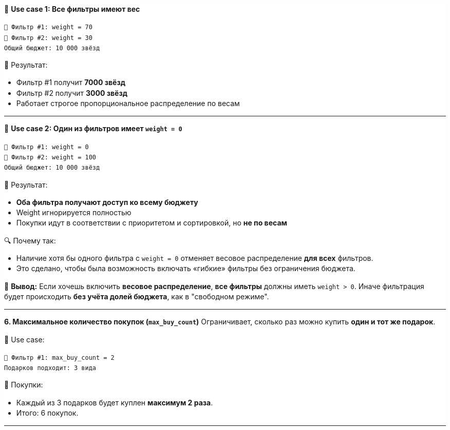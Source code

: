 
📌 **Use case 1: Все фильтры имеют вес**

```text
🔸 Фильтр #1: weight = 70
🔸 Фильтр #2: weight = 30
Общий бюджет: 10 000 звёзд
```

🎯 Результат:

* Фильтр #1 получит **7000 звёзд**
* Фильтр #2 получит **3000 звёзд**
* Работает строгое пропорциональное распределение по весам

---

📌 **Use case 2: Один из фильтров имеет `weight = 0`**

```text
🔸 Фильтр #1: weight = 0
🔸 Фильтр #2: weight = 100
Общий бюджет: 10 000 звёзд
```

🎯 Результат:

* **Оба фильтра получают доступ ко всему бюджету**
* Weight игнорируется полностью
* Покупки идут в соответствии с приоритетом и сортировкой, но **не по весам**

🔍 Почему так:

* Наличие хотя бы одного фильтра с `weight = 0` отменяет весовое распределение **для всех** фильтров.
* Это сделано, чтобы была возможность включать «гибкие» фильтры без ограничения бюджета.

📌 **Вывод:**
Если хочешь включить **весовое распределение**, **все фильтры** должны иметь `weight > 0`.
Иначе фильтрация будет происходить **без учёта долей бюджета**, как в "свободном режиме".

---


**6. Максимальное количество покупок (`max_buy_count`)**
Ограничивает, сколько раз можно купить **один и тот же подарок**.

📌 Use case:

```text
🔸 Фильтр #1: max_buy_count = 2
Подарков подходит: 3 вида
```

🎯 Покупки:

* Каждый из 3 подарков будет куплен **максимум 2 раза**.
* Итого: 6 покупок.

---
